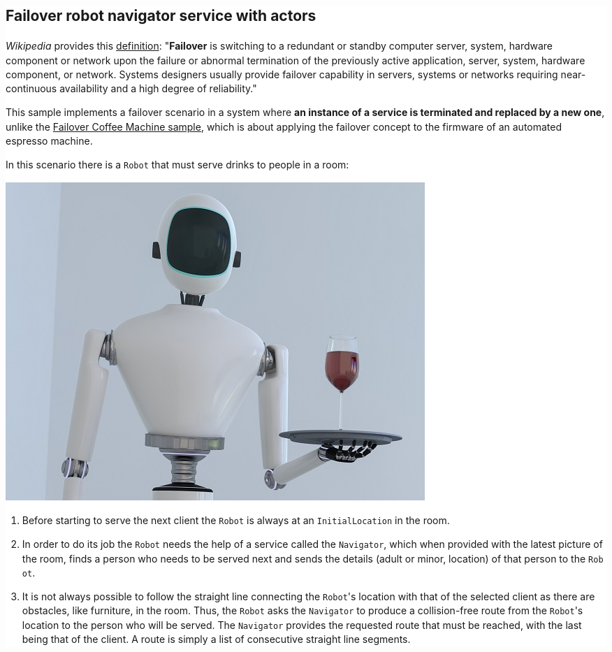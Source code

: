 
## Failover robot navigator service with actors

*Wikipedia* provides this [definition](https://en.wikipedia.org/wiki/Failover): "**Failover** is
switching to a redundant or standby computer server, system, hardware component or network upon the
failure or abnormal termination of the previously active application, server, system, hardware
component, or network. Systems designers usually provide failover capability in servers, systems or
networks requiring near-continuous availability and a high degree of reliability."

This sample implements a failover scenario in a system where **an instance of a service is
terminated and replaced by a new one**, unlike the [Failover Coffee Machine
sample](../../tutorials/actors/test-failover.md), which is about applying the
failover concept to the firmware of an automated espresso machine.

In this scenario there is a `Robot` that must serve drinks to people in a room:

![image](../../assets/images/DrinksServingRobot.jpg)

 1. Before starting to serve the next client the `Robot` is always at an `InitialLocation` in the
    room.

 2. In order to do its job the `Robot` needs the help of a service called the `Navigator`, which
    when provided with the latest picture of the room, finds a person who needs to be served next
    and sends the details (adult or minor, location) of that person to the `Robot`.

 3. It is not always possible to follow the straight line connecting the `Robot`'s location with
    that of the selected client as there are obstacles, like furniture, in the room. Thus, the
    `Robot` asks the `Navigator` to produce a collision-free route from the `Robot`'s location to
    the person who will be served. The `Navigator` provides the requested route that must be
    reached, with the last being that of the client. A route is simply a list of consecutive
    straight line segments.

